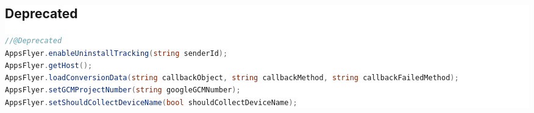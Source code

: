 ## Deprecated
    
```c#
//@Deprecated
AppsFlyer.enableUninstallTracking(string senderId);
AppsFlyer.getHost();
AppsFlyer.loadConversionData(string callbackObject, string callbackMethod, string callbackFailedMethod);
AppsFlyer.setGCMProjectNumber(string googleGCMNumber);
AppsFlyer.setShouldCollectDeviceName(bool shouldCollectDeviceName);
```


